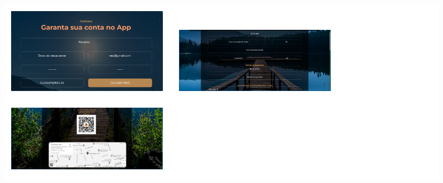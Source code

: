 <img src='public/imgs/readme/downloads/downloads2.png' width=300 style='margin: 1rem' alt='Cadatro da Nósz - Preenchimento' title='Cadatro da Nósz - Preenchimento'>
<img src='public/imgs/readme/downloads/downloads3.png' width=300 style='margin: 1rem' alt='Cadatro da Nósz - Endereço' title='Cadatro da Nósz - Endereço'>
<img src='public/imgs/readme/downloads/downloads4.png' width=300 style='margin: 1rem' alt='Download da Nósz - QR-Code do Aplicativo' title='Download da Nósz - QR-Code do Aplicativo'>